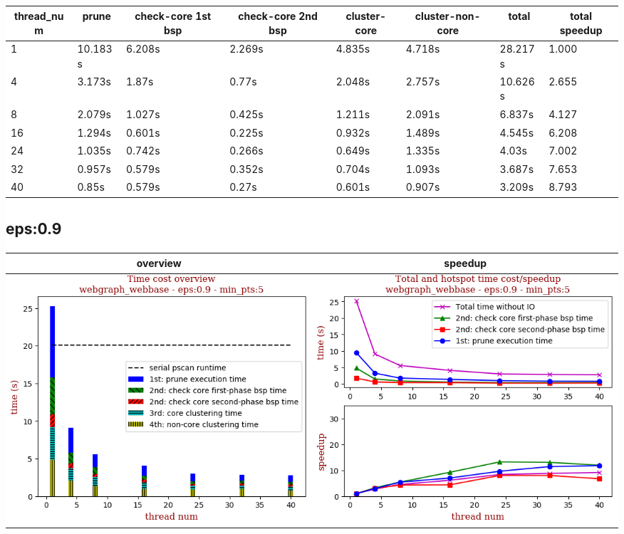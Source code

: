 thread_num | prune | check-core 1st bsp | check-core 2nd bsp | cluster-core | cluster-non-core | total | total speedup
--- | --- | --- | --- | --- | --- | --- | ---
1 | 10.183s | 6.208s | 2.269s | 4.835s | 4.718s | 28.217s | 1.000
4 | 3.173s | 1.87s | 0.77s | 2.048s | 2.757s | 10.626s | 2.655
8 | 2.079s | 1.027s | 0.425s | 1.211s | 2.091s | 6.837s | 4.127
16 | 1.294s | 0.601s | 0.225s | 0.932s | 1.489s | 4.545s | 6.208
24 | 1.035s | 0.742s | 0.266s | 0.649s | 1.335s | 4.03s | 7.002
32 | 0.957s | 0.579s | 0.352s | 0.704s | 1.093s | 3.687s | 7.653
40 | 0.85s | 0.579s | 0.27s | 0.601s | 0.907s | 3.209s | 8.793

## eps:0.9

overview | speedup
--- | ---
![webgraph_webbase-overview](../../figures/scalability_new4_all_in_parallel_deg_scheduler/webgraph_webbase-eps:0.9-min_pts:5-overview.png) | ![webgraph_webbase-runtime-speedup](../../figures/scalability_new4_all_in_parallel_deg_scheduler/webgraph_webbase-eps:0.9-min_pts:5-runtime-speedup.png)
